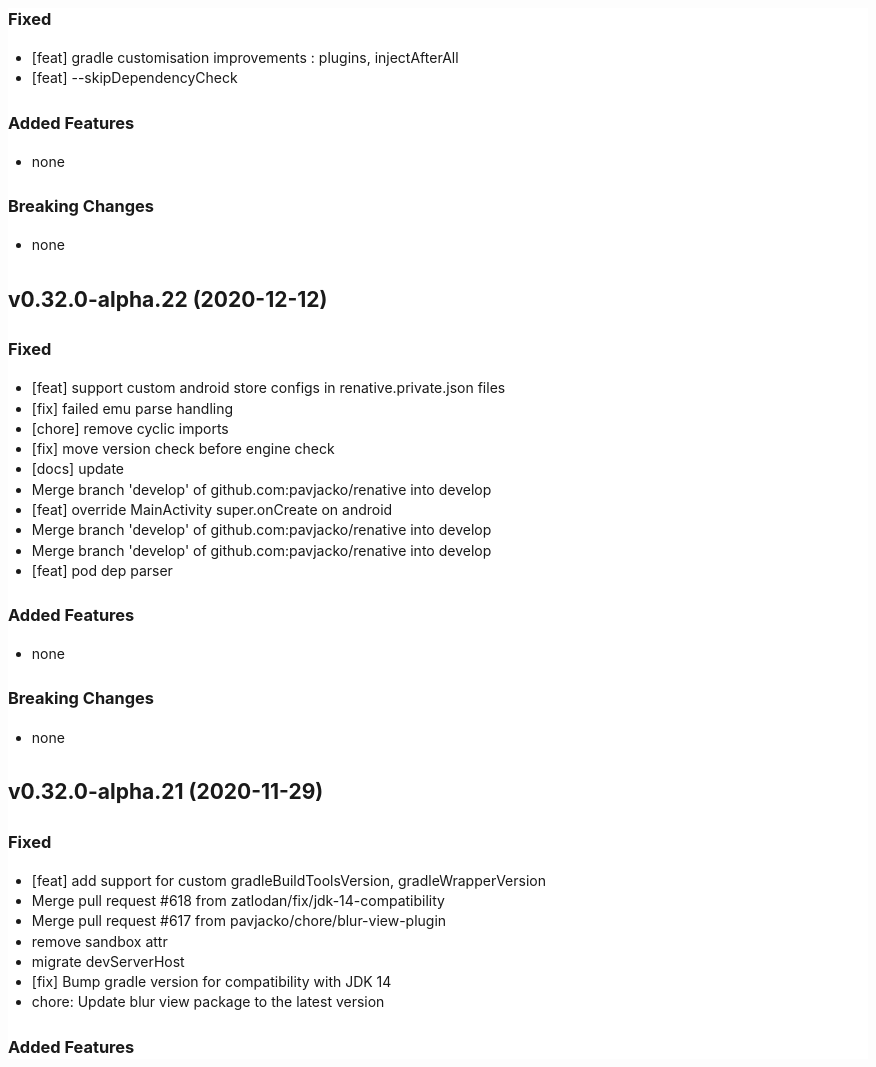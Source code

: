 ### Fixed

- [feat] gradle customisation improvements :  plugins, injectAfterAll
- [feat] --skipDependencyCheck

### Added Features

- none

### Breaking Changes

- none

  
## v0.32.0-alpha.22 (2020-12-12)

### Fixed

- [feat] support custom android store configs in renative.private.json files
- [fix] failed emu parse handling
- [chore] remove cyclic imports
- [fix] move version check before engine check
- [docs] update
- Merge branch 'develop' of github.com:pavjacko/renative into develop
- [feat] override MainActivity super.onCreate on android
- Merge branch 'develop' of github.com:pavjacko/renative into develop
- Merge branch 'develop' of github.com:pavjacko/renative into develop
- [feat] pod dep parser

### Added Features

- none

### Breaking Changes

- none

  
## v0.32.0-alpha.21 (2020-11-29)

### Fixed

- [feat] add support for custom gradleBuildToolsVersion, gradleWrapperVersion
- Merge pull request #618 from zatlodan/fix/jdk-14-compatibility
- Merge pull request #617 from pavjacko/chore/blur-view-plugin
- remove sandbox attr
- migrate devServerHost
- [fix] Bump gradle version for compatibility with JDK 14
- chore: Update blur view package to the latest version

### Added Features
